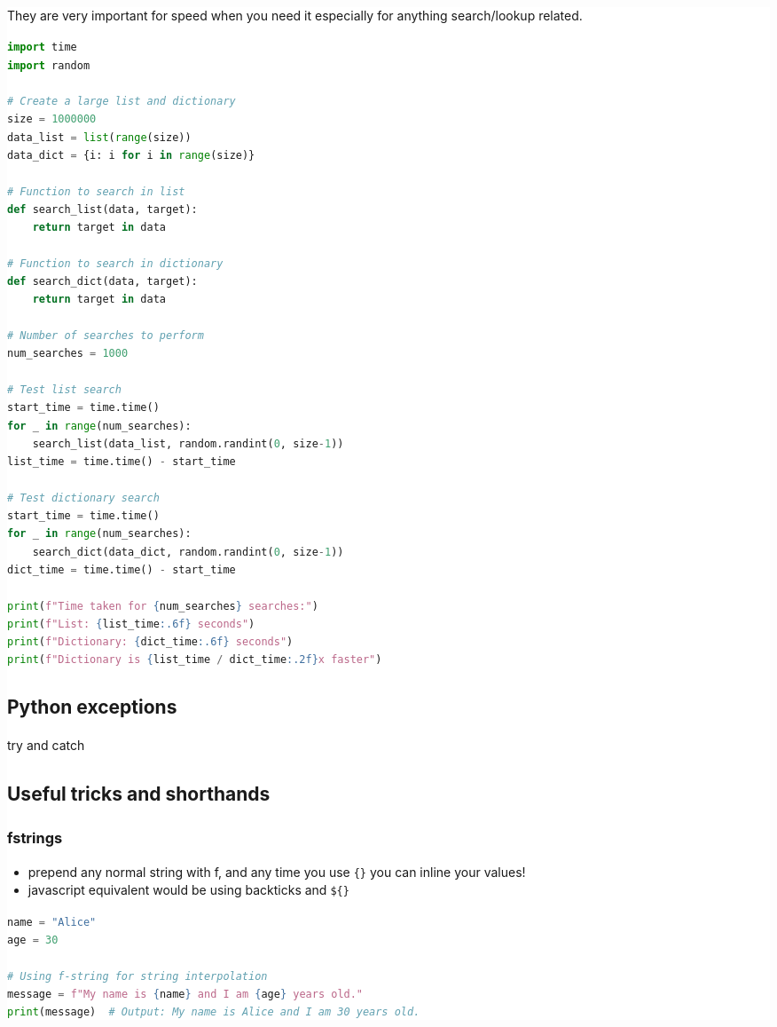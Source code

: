 They are very important for speed when you need it especially for anything search/lookup related.
```python
import time
import random

# Create a large list and dictionary
size = 1000000
data_list = list(range(size))
data_dict = {i: i for i in range(size)}

# Function to search in list
def search_list(data, target):
    return target in data

# Function to search in dictionary
def search_dict(data, target):
    return target in data

# Number of searches to perform
num_searches = 1000

# Test list search
start_time = time.time()
for _ in range(num_searches):
    search_list(data_list, random.randint(0, size-1))
list_time = time.time() - start_time

# Test dictionary search
start_time = time.time()
for _ in range(num_searches):
    search_dict(data_dict, random.randint(0, size-1))
dict_time = time.time() - start_time

print(f"Time taken for {num_searches} searches:")
print(f"List: {list_time:.6f} seconds")
print(f"Dictionary: {dict_time:.6f} seconds")
print(f"Dictionary is {list_time / dict_time:.2f}x faster")
```

## Python exceptions
try and catch

## Useful tricks and shorthands
### fstrings
* prepend any normal string with f, and any time you use `{}` you can inline your values!
* javascript equivalent would be using backticks and `${}`
```python
name = "Alice"
age = 30

# Using f-string for string interpolation
message = f"My name is {name} and I am {age} years old."
print(message)  # Output: My name is Alice and I am 30 years old.
```

